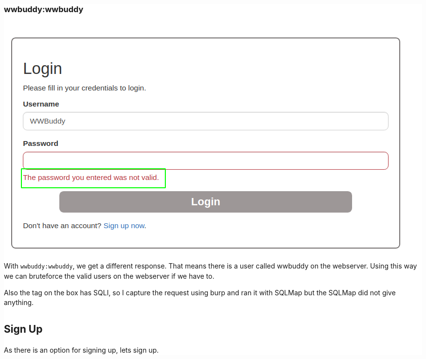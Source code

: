 ### wwbuddy:wwbuddy
![3](/assets/images/thm/wwbuddy/3.png)
With `wwbuddy:wwbuddy`, we get a different response. That means there is a user called wwbuddy on the webserver. Using this way we can bruteforce the valid users on the webserver if we have to.

Also the tag on the box has SQLI, so I capture the request using burp and ran it with SQLMap but the SQLMap did not give anything.

## Sign Up
As there is an option for signing up, lets sign up.